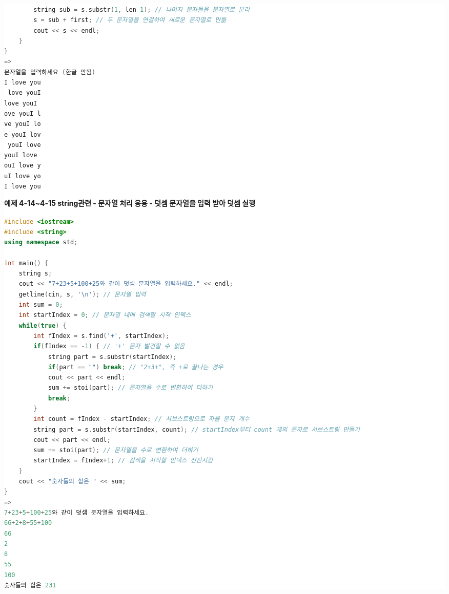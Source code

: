 ```C++
		string sub = s.substr(1, len-1); // 나머지 문자들을 문자열로 분리
		s = sub + first; // 두 문자열을 연결하여 새로운 문자열로 만듦
		cout << s << endl;
	}
}
=>
문자열을 입력하세요 (한글 안됨) 
I love you
 love youI
love youI
ove youI l
ve youI lo
e youI lov
 youI love
youI love
ouI love y
uI love yo
I love you
```

**예제 4-14~4-15 string관련 - 문자열 처리 응용 - 덧셈 문자열을 입력 받아 덧셈 실행**

```C++
#include <iostream>
#include <string>
using namespace std;

int main() {
	string s;
	cout << "7+23+5+100+25와 같이 덧셈 문자열을 입력하세요." << endl;
	getline(cin, s, '\n'); // 문자열 입력
	int sum = 0;
	int startIndex = 0; // 문자열 내에 검색할 시작 인덱스
	while(true) {
		int fIndex = s.find('+', startIndex);
		if(fIndex == -1) { // '+' 문자 발견할 수 없음
			string part = s.substr(startIndex);
			if(part == "") break; // "2+3+", 즉 +로 끝나는 경우
			cout << part << endl;
			sum += stoi(part); // 문자열을 수로 변환하여 더하기
			break;
		}
		int count = fIndex - startIndex; // 서브스트링으로 자를 문자 개수
		string part = s.substr(startIndex, count); // startIndex부터 count 개의 문자로 서브스트링 만들기
		cout << part << endl;
		sum += stoi(part); // 문자열을 수로 변환하여 더하기
		startIndex = fIndex+1; // 검색을 시작할 인덱스 전진시킴
	}
	cout << "숫자들의 합은 " << sum;
}
=>
7+23+5+100+25와 같이 덧셈 문자열을 입력하세요.
66+2+8+55+100
66
2
8
55
100
숫자들의 합은 231
```
